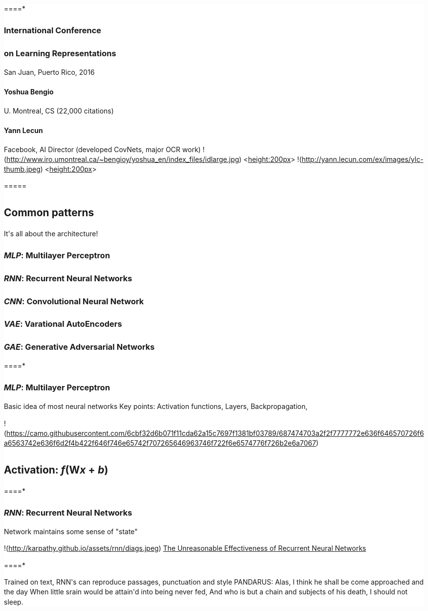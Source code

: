     
====*

### International Conference
### on Learning Representations
San Juan, Puerto Rico, 2016

#### Yoshua Bengio
U. Montreal, CS (22,000 citations)
    
#### Yann Lecun
Facebook, AI Director (developed CovNets, major OCR work)
!(http://www.iro.umontreal.ca/~bengioy/yoshua_en/index_files/idlarge.jpg) <<height:200px>>
!(http://yann.lecun.com/ex/images/ylc-thumb.jpeg) <<height:200px>>
    
=====


## Common patterns
It's all about the architecture!

### *MLP*: Multilayer Perceptron
### *RNN*: Recurrent Neural Networks
### *CNN*: Convolutional Neural Network
### *VAE*: Varational AutoEncoders
### *GAE*: Generative Adversarial Networks

====*
    
### *MLP*: Multilayer Perceptron
Basic idea of most neural networks
Key points: Activation functions, Layers, Backpropagation,

!(https://camo.githubusercontent.com/6cbf32d6b071f11cda62a15c7697f1381bf03789/687474703a2f2f7777772e636f646570726f6a6563742e636f6d2f4b422f646f746e65742f707265646963746f722f6e6574776f726b2e6a7067)

## Activation: $f(\mathbf{W}x + b)$
    
====*

### *RNN*: Recurrent Neural Networks
Network maintains some sense of "state"

!(http://karpathy.github.io/assets/rnn/diags.jpeg)  [The Unreasonable Effectiveness of Recurrent Neural Networks](http://karpathy.github.io/2015/05/21/rnn-effectiveness/)
    
====*

Trained on text, RNN's can reproduce passages, punctuation and style
    PANDARUS:
    Alas, I think he shall be come approached and the day
    When little srain would be attain'd into being never fed,
    And who is but a chain and subjects of his death,
    I should not sleep.
        